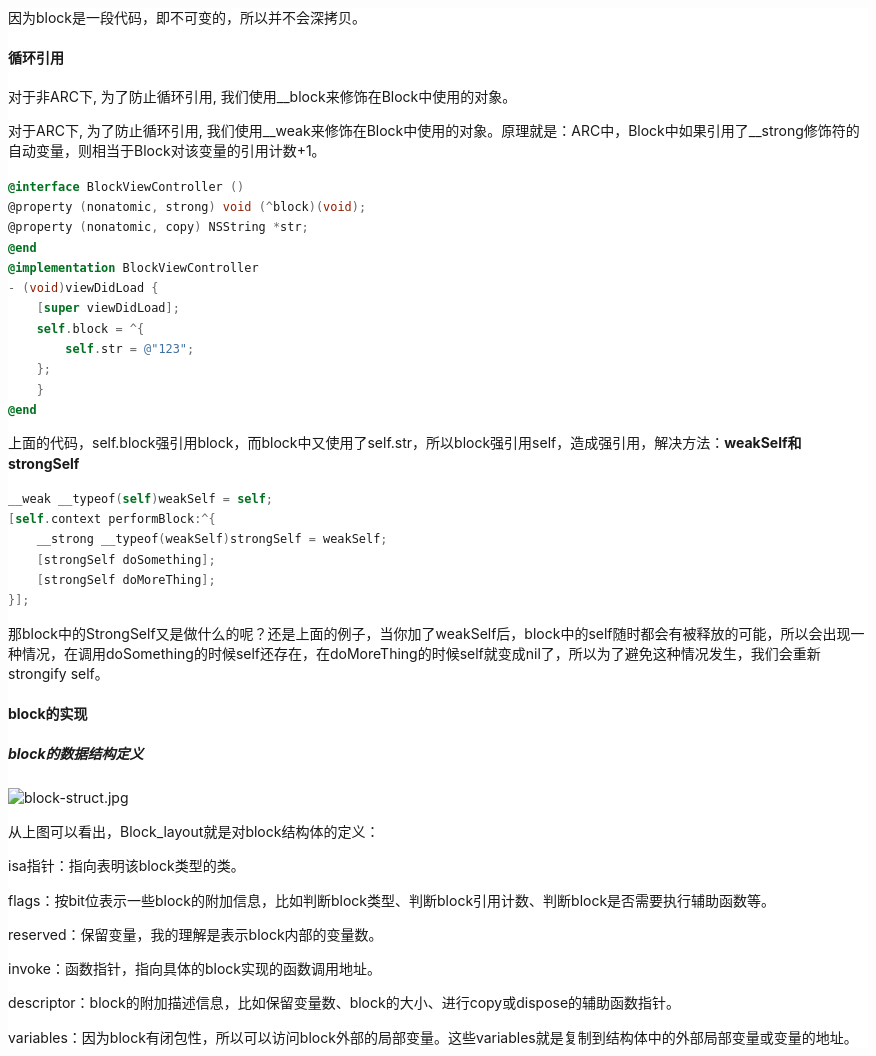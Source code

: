 因为block是一段代码，即不可变的，所以并不会深拷贝。

#### 循环引用

对于非ARC下, 为了防止循环引用, 我们使用__block来修饰在Block中使用的对象。

对于ARC下, 为了防止循环引用, 我们使用\__weak来修饰在Block中使用的对象。原理就是：ARC中，Block中如果引用了__strong修饰符的自动变量，则相当于Block对该变量的引用计数+1。

```objective-c
@interface BlockViewController ()
@property (nonatomic, strong) void (^block)(void);
@property (nonatomic, copy) NSString *str;
@end
@implementation BlockViewController
- (void)viewDidLoad {
	[super viewDidLoad];
	self.block = ^{
		self.str = @"123";
	};
	}
@end
```

上面的代码，self.block强引用block，而block中又使用了self.str，所以block强引用self，造成强引用，解决方法：**weakSelf和strongSelf**

```objective-c
__weak __typeof(self)weakSelf = self;
[self.context performBlock:^{
	__strong __typeof(weakSelf)strongSelf = weakSelf;
	[strongSelf doSomething];
  	[strongSelf doMoreThing];
}];
```

那block中的StrongSelf又是做什么的呢？还是上面的例子，当你加了weakSelf后，block中的self随时都会有被释放的可能，所以会出现一种情况，在调用doSomething的时候self还存在，在doMoreThing的时候self就变成nil了，所以为了避免这种情况发生，我们会重新strongify self。

#### block的实现

##### block的数据结构定义

![block-struct.jpg](http://cc.cocimg.com/api/uploads/20150109/1420794487754704.jpg)

从上图可以看出，Block_layout就是对block结构体的定义：

isa指针：指向表明该block类型的类。

flags：按bit位表示一些block的附加信息，比如判断block类型、判断block引用计数、判断block是否需要执行辅助函数等。

reserved：保留变量，我的理解是表示block内部的变量数。

invoke：函数指针，指向具体的block实现的函数调用地址。

descriptor：block的附加描述信息，比如保留变量数、block的大小、进行copy或dispose的辅助函数指针。

variables：因为block有闭包性，所以可以访问block外部的局部变量。这些variables就是复制到结构体中的外部局部变量或变量的地址。
